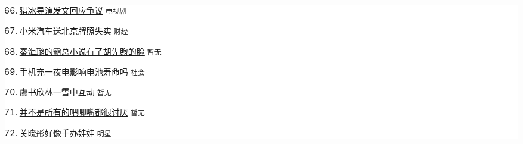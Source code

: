 66. [猎冰导演发文回应争议](https://m.weibo.cn/search?containerid=100103type%3D1%26t%3D10%26q%3D%E7%8C%8E%E5%86%B0%E5%AF%BC%E6%BC%94%E5%8F%91%E6%96%87%E5%9B%9E%E5%BA%94%E4%BA%89%E8%AE%AE&stream_entry_id=31&isnewpage=1&extparam=seat%3D1%26realpos%3D34%26band_rank%3D34%26dgr%3D0%26lcate%3D5001%26filter_type%3Drealtimehot%26q%3D%25E7%258C%258E%25E5%2586%25B0%25E5%25AF%25BC%25E6%25BC%2594%25E5%258F%2591%25E6%2596%2587%25E5%259B%259E%25E5%25BA%2594%25E4%25BA%2589%25E8%25AE%25AE%26c_type%3D31%26pos%3D35%26stream_entry_id%3D31%26flag%3D1%26cate%3D5001%26display_time%3D1708676595%26pre_seqid%3D1708676595335011450222) `电视剧` 

67. [小米汽车送北京牌照失实](https://m.weibo.cn/search?containerid=100103type%3D1%26t%3D10%26q%3D%23%E5%B0%8F%E7%B1%B3%E6%B1%BD%E8%BD%A6%E9%80%81%E5%8C%97%E4%BA%AC%E7%89%8C%E7%85%A7%E5%A4%B1%E5%AE%9E%23&stream_entry_id=31&isnewpage=1&extparam=seat%3D1%26realpos%3D35%26band_rank%3D35%26dgr%3D0%26lcate%3D5001%26filter_type%3Drealtimehot%26q%3D%2523%25E5%25B0%258F%25E7%25B1%25B3%25E6%25B1%25BD%25E8%25BD%25A6%25E9%2580%2581%25E5%258C%2597%25E4%25BA%25AC%25E7%2589%258C%25E7%2585%25A7%25E5%25A4%25B1%25E5%25AE%259E%2523%26c_type%3D31%26pos%3D36%26stream_entry_id%3D31%26flag%3D1%26cate%3D5001%26display_time%3D1708676595%26pre_seqid%3D1708676595335011450222) `财经` 

68. [秦海璐的霸总小说有了胡先煦的脸](https://m.weibo.cn/search?containerid=100103type%3D1%26t%3D10%26q%3D%E7%A7%A6%E6%B5%B7%E7%92%90%E7%9A%84%E9%9C%B8%E6%80%BB%E5%B0%8F%E8%AF%B4%E6%9C%89%E4%BA%86%E8%83%A1%E5%85%88%E7%85%A6%E7%9A%84%E8%84%B8&stream_entry_id=31&isnewpage=1&extparam=seat%3D1%26realpos%3D36%26band_rank%3D36%26dgr%3D0%26lcate%3D5001%26filter_type%3Drealtimehot%26q%3D%25E7%25A7%25A6%25E6%25B5%25B7%25E7%2592%2590%25E7%259A%2584%25E9%259C%25B8%25E6%2580%25BB%25E5%25B0%258F%25E8%25AF%25B4%25E6%259C%2589%25E4%25BA%2586%25E8%2583%25A1%25E5%2585%2588%25E7%2585%25A6%25E7%259A%2584%25E8%2584%25B8%26c_type%3D31%26pos%3D37%26stream_entry_id%3D31%26flag%3D1%26cate%3D5001%26display_time%3D1708676595%26pre_seqid%3D1708676595335011450222) `暂无` 

69. [手机充一夜电影响电池寿命吗](https://m.weibo.cn/search?containerid=100103type%3D1%26t%3D10%26q%3D%23%E6%89%8B%E6%9C%BA%E5%85%85%E4%B8%80%E5%A4%9C%E7%94%B5%E5%BD%B1%E5%93%8D%E7%94%B5%E6%B1%A0%E5%AF%BF%E5%91%BD%E5%90%97%23&stream_entry_id=31&isnewpage=1&extparam=seat%3D1%26realpos%3D37%26band_rank%3D37%26dgr%3D0%26lcate%3D5001%26filter_type%3Drealtimehot%26q%3D%2523%25E6%2589%258B%25E6%259C%25BA%25E5%2585%2585%25E4%25B8%2580%25E5%25A4%259C%25E7%2594%25B5%25E5%25BD%25B1%25E5%2593%258D%25E7%2594%25B5%25E6%25B1%25A0%25E5%25AF%25BF%25E5%2591%25BD%25E5%2590%2597%2523%26c_type%3D31%26pos%3D38%26stream_entry_id%3D31%26flag%3D0%26cate%3D5001%26display_time%3D1708676595%26pre_seqid%3D1708676595335011450222) `社会` 

70. [虞书欣林一雪中互动](https://m.weibo.cn/search?containerid=100103type%3D1%26t%3D10%26q%3D%E8%99%9E%E4%B9%A6%E6%AC%A3%E6%9E%97%E4%B8%80%E9%9B%AA%E4%B8%AD%E4%BA%92%E5%8A%A8&stream_entry_id=31&isnewpage=1&extparam=seat%3D1%26realpos%3D38%26band_rank%3D38%26dgr%3D0%26lcate%3D5001%26filter_type%3Drealtimehot%26q%3D%25E8%2599%259E%25E4%25B9%25A6%25E6%25AC%25A3%25E6%259E%2597%25E4%25B8%2580%25E9%259B%25AA%25E4%25B8%25AD%25E4%25BA%2592%25E5%258A%25A8%26c_type%3D31%26pos%3D39%26stream_entry_id%3D31%26flag%3D1%26cate%3D5001%26display_time%3D1708676595%26pre_seqid%3D1708676595335011450222) `暂无` 

71. [并不是所有的吧唧嘴都很讨厌](https://m.weibo.cn/search?containerid=100103type%3D1%26t%3D10%26q%3D%E5%B9%B6%E4%B8%8D%E6%98%AF%E6%89%80%E6%9C%89%E7%9A%84%E5%90%A7%E5%94%A7%E5%98%B4%E9%83%BD%E5%BE%88%E8%AE%A8%E5%8E%8C&stream_entry_id=31&isnewpage=1&extparam=seat%3D1%26realpos%3D40%26band_rank%3D40%26dgr%3D0%26lcate%3D5001%26filter_type%3Drealtimehot%26q%3D%25E5%25B9%25B6%25E4%25B8%258D%25E6%2598%25AF%25E6%2589%2580%25E6%259C%2589%25E7%259A%2584%25E5%2590%25A7%25E5%2594%25A7%25E5%2598%25B4%25E9%2583%25BD%25E5%25BE%2588%25E8%25AE%25A8%25E5%258E%258C%26c_type%3D31%26pos%3D41%26stream_entry_id%3D31%26flag%3D1%26cate%3D5001%26display_time%3D1708676595%26pre_seqid%3D1708676595335011450222) `暂无` 

72. [关晓彤好像手办娃娃](https://m.weibo.cn/search?containerid=100103type%3D1%26t%3D10%26q%3D%23%E5%85%B3%E6%99%93%E5%BD%A4%E5%A5%BD%E5%83%8F%E6%89%8B%E5%8A%9E%E5%A8%83%E5%A8%83%23&stream_entry_id=31&isnewpage=1&extparam=seat%3D1%26realpos%3D41%26band_rank%3D41%26dgr%3D0%26lcate%3D5001%26filter_type%3Drealtimehot%26q%3D%2523%25E5%2585%25B3%25E6%2599%2593%25E5%25BD%25A4%25E5%25A5%25BD%25E5%2583%258F%25E6%2589%258B%25E5%258A%259E%25E5%25A8%2583%25E5%25A8%2583%2523%26c_type%3D31%26pos%3D42%26stream_entry_id%3D31%26flag%3D0%26cate%3D5001%26display_time%3D1708676595%26pre_seqid%3D1708676595335011450222) `明星` 
